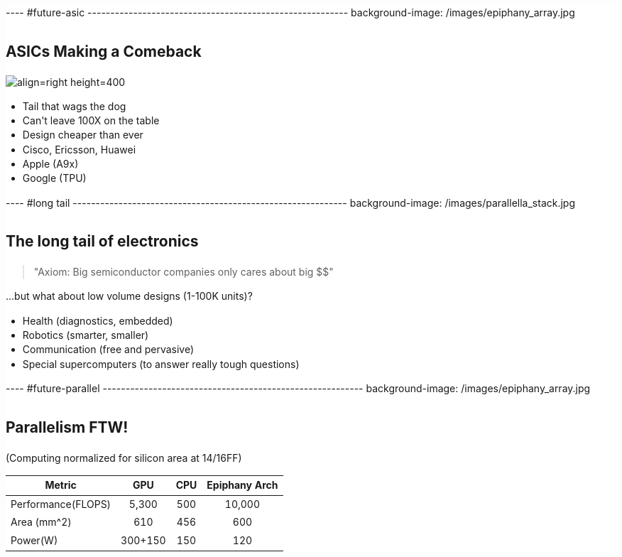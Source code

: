 ---- #future-asic ---------------------------------------------------------
background-image: /images/epiphany_array.jpg

## ASICs Making a Comeback
![](/images/tpu.png "align=right height=400")
* Tail that wags the dog
* Can't leave 100X on the table
* Design cheaper than ever
* Cisco, Ericsson, Huawei
* Apple (A9x)
* Google (TPU)

---- #long tail ------------------------------------------------------------
background-image: /images/parallella_stack.jpg

## The long tail of electronics

> "Axiom: Big semiconductor companies only cares about big $$"

...but what about low volume designs (1-100K units)?

* Health (diagnostics, embedded)   
* Robotics (smarter, smaller)  
* Communication (free and pervasive)   
* Special supercomputers (to answer really tough questions)

---- #future-parallel ---------------------------------------------------------
background-image: /images/epiphany_array.jpg

## Parallelism FTW!

(Computing normalized for silicon area at 14/16FF)

|Metric             | GPU      | CPU     | Epiphany Arch |
|-------------------|:--------:|:-------:|:-------------:|
|Performance(FLOPS) | 5,300    | 500     | 10,000        |
|Area (mm^2)        | 610      | 456     | 600           |
|Power(W)           | 300+150  | 150     | 120           |


